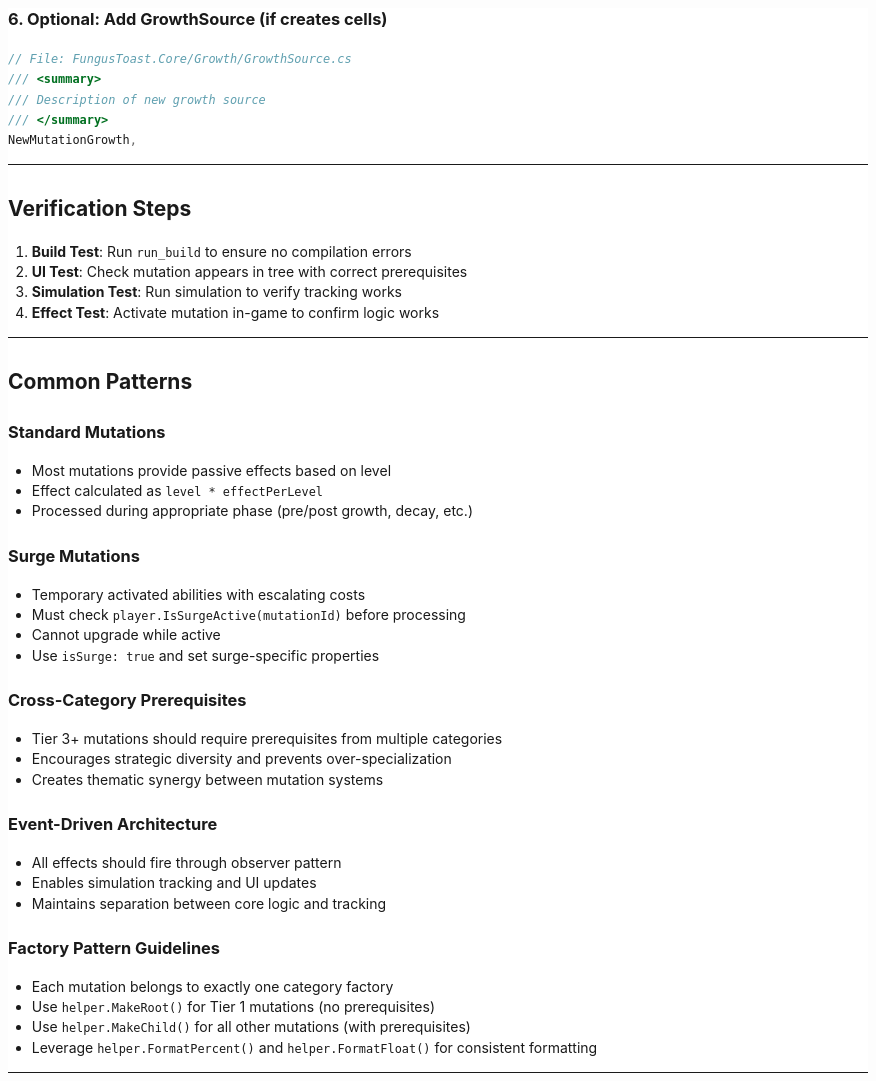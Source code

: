 ### **6. Optional: Add GrowthSource (if creates cells)**
```csharp
// File: FungusToast.Core/Growth/GrowthSource.cs
/// <summary>
/// Description of new growth source
/// </summary>
NewMutationGrowth,
```

---

## Verification Steps

1. **Build Test**: Run `run_build` to ensure no compilation errors
2. **UI Test**: Check mutation appears in tree with correct prerequisites
3. **Simulation Test**: Run simulation to verify tracking works
4. **Effect Test**: Activate mutation in-game to confirm logic works

---

## Common Patterns

### **Standard Mutations**
- Most mutations provide passive effects based on level
- Effect calculated as `level * effectPerLevel`
- Processed during appropriate phase (pre/post growth, decay, etc.)

### **Surge Mutations**
- Temporary activated abilities with escalating costs
- Must check `player.IsSurgeActive(mutationId)` before processing
- Cannot upgrade while active
- Use `isSurge: true` and set surge-specific properties

### **Cross-Category Prerequisites**
- Tier 3+ mutations should require prerequisites from multiple categories
- Encourages strategic diversity and prevents over-specialization
- Creates thematic synergy between mutation systems

### **Event-Driven Architecture**
- All effects should fire through observer pattern
- Enables simulation tracking and UI updates
- Maintains separation between core logic and tracking

### **Factory Pattern Guidelines**
- Each mutation belongs to exactly one category factory
- Use `helper.MakeRoot()` for Tier 1 mutations (no prerequisites)
- Use `helper.MakeChild()` for all other mutations (with prerequisites)
- Leverage `helper.FormatPercent()` and `helper.FormatFloat()` for consistent formatting

---
